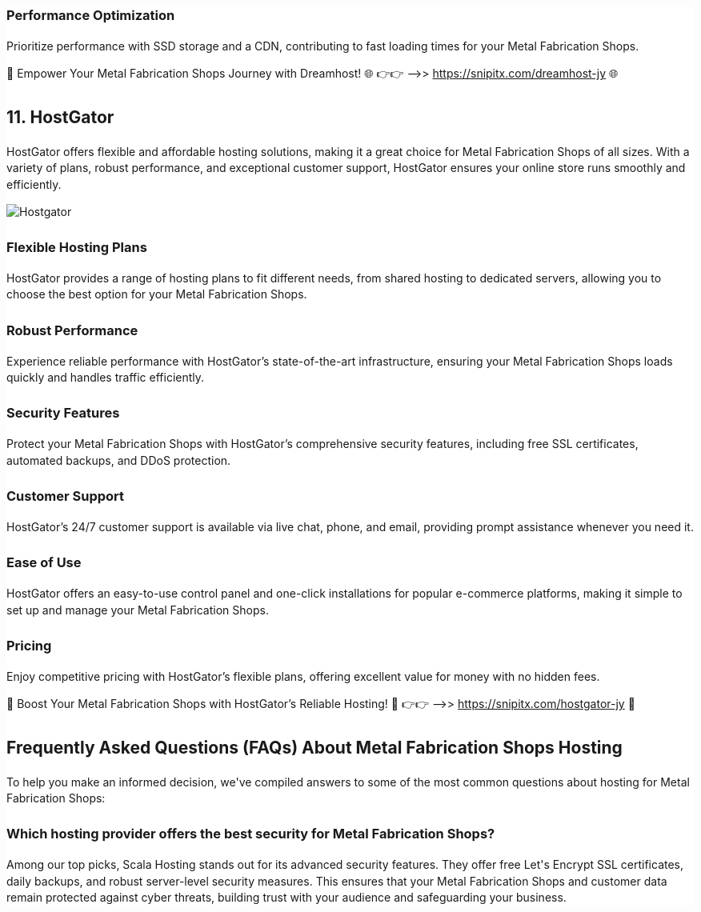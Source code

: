 ### Performance Optimization
Prioritize performance with SSD storage and a CDN, contributing to fast loading times for your Metal Fabrication Shops.

🚀 Empower Your Metal Fabrication Shops Journey with Dreamhost! 🌐
👉👉 -->> https://snipitx.com/dreamhost-jy 🌐

## 11. HostGator

HostGator offers flexible and affordable hosting solutions, making it a great choice for Metal Fabrication Shops of all sizes. With a variety of plans, robust performance, and exceptional customer support, HostGator ensures your online store runs smoothly and efficiently.

![Hostgator](https://i.imgur.com/SNC0dSu.jpeg "Hostgator Hosting")

### Flexible Hosting Plans
HostGator provides a range of hosting plans to fit different needs, from shared hosting to dedicated servers, allowing you to choose the best option for your Metal Fabrication Shops.

### Robust Performance
Experience reliable performance with HostGator’s state-of-the-art infrastructure, ensuring your Metal Fabrication Shops loads quickly and handles traffic efficiently.

### Security Features
Protect your Metal Fabrication Shops with HostGator’s comprehensive security features, including free SSL certificates, automated backups, and DDoS protection.

### Customer Support
HostGator’s 24/7 customer support is available via live chat, phone, and email, providing prompt assistance whenever you need it.

### Ease of Use
HostGator offers an easy-to-use control panel and one-click installations for popular e-commerce platforms, making it simple to set up and manage your Metal Fabrication Shops.

### Pricing
Enjoy competitive pricing with HostGator’s flexible plans, offering excellent value for money with no hidden fees.

🌟 Boost Your Metal Fabrication Shops with HostGator’s Reliable Hosting! 🚀
👉👉 -->> https://snipitx.com/hostgator-jy 🚀

## Frequently Asked Questions (FAQs) About Metal Fabrication Shops Hosting

To help you make an informed decision, we've compiled answers to some of the most common questions about hosting for Metal Fabrication Shops:

### Which hosting provider offers the best security for Metal Fabrication Shops? 
Among our top picks, Scala Hosting stands out for its advanced security features. They offer free Let's Encrypt SSL certificates, daily backups, and robust server-level security measures. This ensures that your Metal Fabrication Shops and customer data remain protected against cyber threats, building trust with your audience and safeguarding your business.
